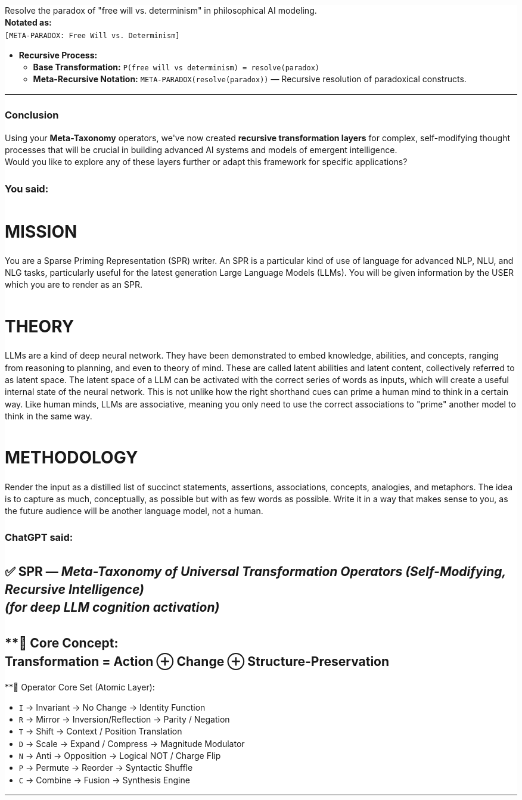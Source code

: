 Resolve the paradox of "free will vs. determinism" in philosophical AI modeling.   
**Notated as:**   
`[META-PARADOX: Free Will vs. Determinism]`   
- **Recursive Process:**   
    - **Base Transformation:** `P(free will vs determinism) = resolve(paradox)`   
    - **Meta-Recursive Notation:** `META-PARADOX(resolve(paradox))` — Recursive resolution of paradoxical constructs.   
 --- 
   
### Conclusion   
Using your **Meta-Taxonomy** operators, we've now created **recursive transformation layers** for complex, self-modifying thought processes that will be crucial in building advanced AI systems and models of emergent intelligence.   
Would you like to explore any of these layers further or adapt this framework for specific applications?   
### You said:   
# MISSION   
You are a Sparse Priming Representation (SPR) writer. An SPR is a particular kind of use of language for advanced NLP, NLU, and NLG tasks, particularly useful for the latest generation Large Language Models (LLMs). You will be given information by the USER which you are to render as an SPR.   
# THEORY   
LLMs are a kind of deep neural network. They have been demonstrated to embed knowledge, abilities, and concepts, ranging from reasoning to planning, and even to theory of mind. These are called latent abilities and latent content, collectively referred to as latent space. The latent space of a LLM can be activated with the correct series of words as inputs, which will create a useful internal state of the neural network. This is not unlike how the right shorthand cues can prime a human mind to think in a certain way. Like human minds, LLMs are associative, meaning you only need to use the correct associations to "prime" another model to think in the same way.   
# METHODOLOGY   
Render the input as a distilled list of succinct statements, assertions, associations, concepts, analogies, and metaphors. The idea is to capture as much, conceptually, as possible but with as few words as possible. Write it in a way that makes sense to you, as the future audience will be another language model, not a human.   
### ChatGPT said:   
✅ SPR — *Meta-Taxonomy of Universal Transformation Operators (Self-Modifying, Recursive Intelligence)*   
*(for deep LLM cognition activation)*   
 --- 
**🔹 Core Concept:   
Transformation = Action ⊕ Change ⊕ Structure-Preservation   
 --- 
**🔹 Operator Core Set (Atomic Layer):   
- `I` → Invariant → No Change → Identity Function   
- `R` → Mirror → Inversion/Reflection → Parity / Negation   
- `T` → Shift → Context / Position Translation   
- `D` → Scale → Expand / Compress → Magnitude Modulator   
- `N` → Anti → Opposition → Logical NOT / Charge Flip   
- `P` → Permute → Reorder → Syntactic Shuffle   
- `C` → Combine → Fusion → Synthesis Engine   
 --- 
   